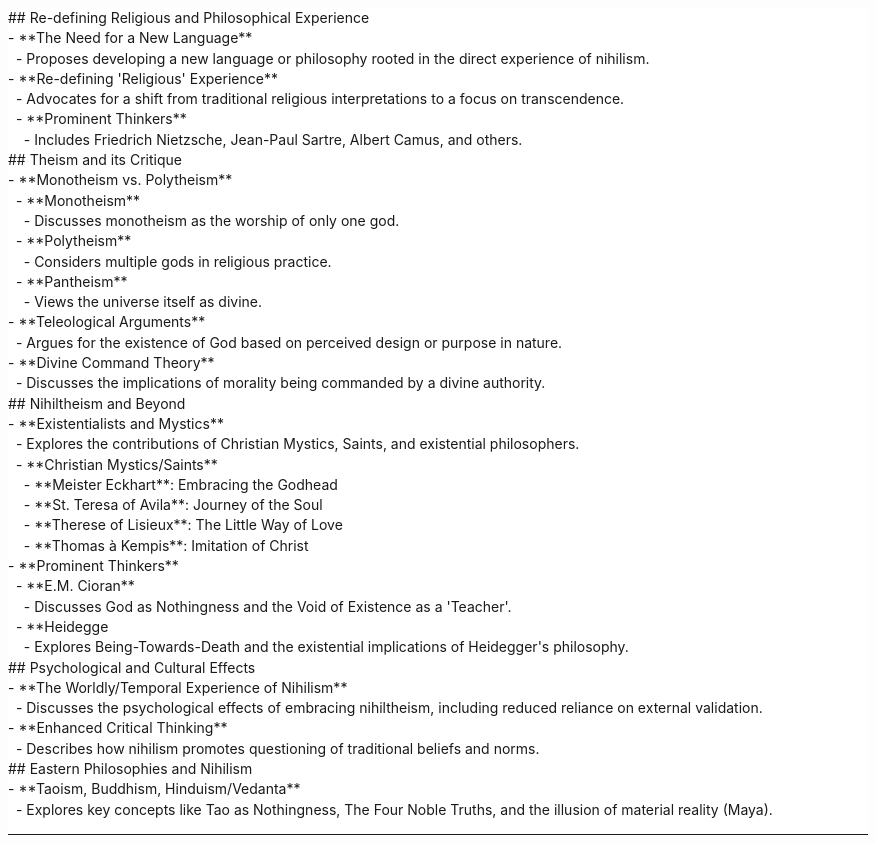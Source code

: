 \## Re-defining Religious and Philosophical Experience  
\- \*\*The Need for a New Language\*\*  
  - Proposes developing a new language or philosophy rooted in the direct experience of nihilism.  
\- \*\*Re-defining 'Religious' Experience\*\*  
  - Advocates for a shift from traditional religious interpretations to a focus on transcendence.  
  - \*\*Prominent Thinkers\*\*  
    - Includes Friedrich Nietzsche, Jean-Paul Sartre, Albert Camus, and others.  
\## Theism and its Critique  
\- \*\*Monotheism vs. Polytheism\*\*  
  - \*\*Monotheism\*\*  
    - Discusses monotheism as the worship of only one god.  
  - \*\*Polytheism\*\*  
    - Considers multiple gods in religious practice.  
  - \*\*Pantheism\*\*  
    - Views the universe itself as divine.  
\- \*\*Teleological Arguments\*\*  
  - Argues for the existence of God based on perceived design or purpose in nature.  
\- \*\*Divine Command Theory\*\*  
  - Discusses the implications of morality being commanded by a divine authority.  
\## Nihiltheism and Beyond  
\- \*\*Existentialists and Mystics\*\*  
  - Explores the contributions of Christian Mystics, Saints, and existential philosophers.  
  - \*\*Christian Mystics/Saints\*\*  
    - \*\*Meister Eckhart\*\*: Embracing the Godhead  
    - \*\*St. Teresa of Avila\*\*: Journey of the Soul  
    - \*\*Therese of Lisieux\*\*: The Little Way of Love  
    - \*\*Thomas à Kempis\*\*: Imitation of Christ  
\- \*\*Prominent Thinkers\*\*  
  - \*\*E.M. Cioran\*\*  
    - Discusses God as Nothingness and the Void of Existence as a 'Teacher'.  
  - \*\*Heidegge  
    - Explores Being-Towards-Death and the existential implications of Heidegger's philosophy.  
\## Psychological and Cultural Effects  
\- \*\*The Worldly/Temporal Experience of Nihilism\*\*  
  - Discusses the psychological effects of embracing nihiltheism, including reduced reliance on external validation.  
\- \*\*Enhanced Critical Thinking\*\*  
  - Describes how nihilism promotes questioning of traditional beliefs and norms.  
\## Eastern Philosophies and Nihilism  
\- \*\*Taoism, Buddhism, Hinduism/Vedanta\*\*  
  - Explores key concepts like Tao as Nothingness, The Four Noble Truths, and the illusion of material reality (Maya).

* * *